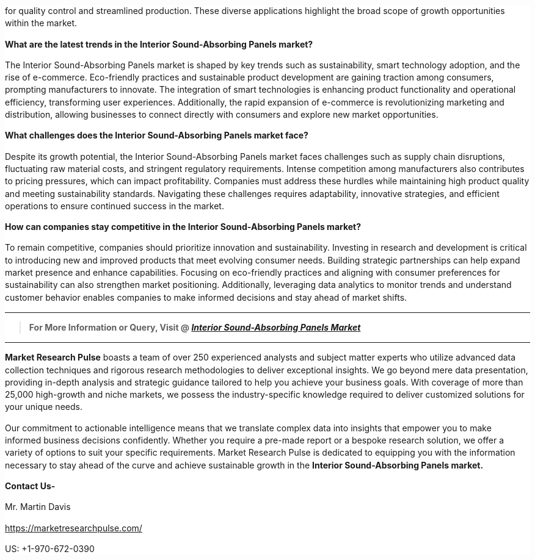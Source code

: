 for quality control and streamlined production. These diverse applications highlight the broad scope of growth opportunities within the market.</p><p><strong>What are the latest trends in the Interior Sound-Absorbing Panels market?</strong></p><p>The Interior Sound-Absorbing Panels market is shaped by key trends such as sustainability, smart technology adoption, and the rise of e-commerce. Eco-friendly practices and sustainable product development are gaining traction among consumers, prompting manufacturers to innovate. The integration of smart technologies is enhancing product functionality and operational efficiency, transforming user experiences. Additionally, the rapid expansion of e-commerce is revolutionizing marketing and distribution, allowing businesses to connect directly with consumers and explore new market opportunities.</p><p><strong>What challenges does the Interior Sound-Absorbing Panels market face?</strong></p><p>Despite its growth potential, the Interior Sound-Absorbing Panels market faces challenges such as supply chain disruptions, fluctuating raw material costs, and stringent regulatory requirements. Intense competition among manufacturers also contributes to pricing pressures, which can impact profitability. Companies must address these hurdles while maintaining high product quality and meeting sustainability standards. Navigating these challenges requires adaptability, innovative strategies, and efficient operations to ensure continued success in the market.</p><p><strong>How can companies stay competitive in the Interior Sound-Absorbing Panels market?</strong></p><p>To remain competitive, companies should prioritize innovation and sustainability. Investing in research and development is critical to introducing new and improved products that meet evolving consumer needs. Building strategic partnerships can help expand market presence and enhance capabilities. Focusing on eco-friendly practices and aligning with consumer preferences for sustainability can also strengthen market positioning. Additionally, leveraging data analytics to monitor trends and understand customer behavior enables companies to make informed decisions and stay ahead of market shifts.</p><hr /><blockquote><p><strong>For More Information or Query, Visit @&nbsp;<em><a href="https://marketresearchpulse.com/report/145412/interior-sound-absorbing-panels-market?utm_source=Linkedin&utm_medium=023">Interior Sound-Absorbing Panels Market</a></em></strong></p></blockquote><hr /><p><strong>Market Research Pulse</strong> boasts a team of over 250 experienced analysts and subject matter experts who utilize advanced data collection techniques and rigorous research methodologies to deliver exceptional insights. We go beyond mere data presentation, providing in-depth analysis and strategic guidance tailored to help you achieve your business goals. With coverage of more than 25,000 high-growth and niche markets, we possess the industry-specific knowledge required to deliver customized solutions for your unique needs.</p><p>Our commitment to actionable intelligence means that we translate complex data into insights that empower you to make informed business decisions confidently. Whether you require a pre-made report or a bespoke research solution, we offer a variety of options to suit your specific requirements. Market Research Pulse is dedicated to equipping you with the information necessary to stay ahead of the curve and achieve sustainable growth in the <strong>Interior Sound-Absorbing Panels market.</strong></p><p><strong>Contact Us-</strong></p><p>Mr. Martin Davis</p><p>https://marketresearchpulse.com/</p><p>US: +1-970-672-0390</p>
